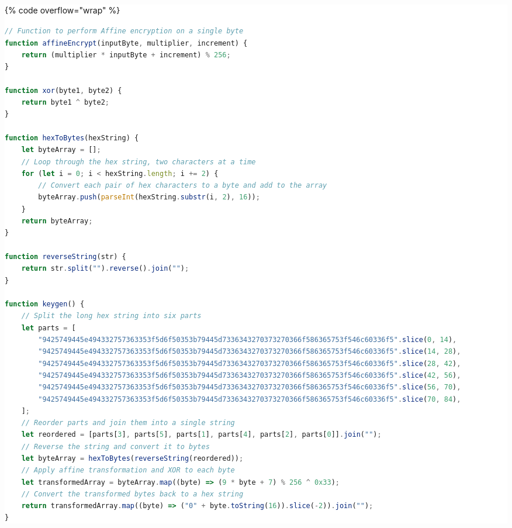 {% code overflow="wrap" %}

```js
// Function to perform Affine encryption on a single byte
function affineEncrypt(inputByte, multiplier, increment) {
    return (multiplier * inputByte + increment) % 256;
}

function xor(byte1, byte2) {
    return byte1 ^ byte2;
}

function hexToBytes(hexString) {
    let byteArray = [];
    // Loop through the hex string, two characters at a time
    for (let i = 0; i < hexString.length; i += 2) {
        // Convert each pair of hex characters to a byte and add to the array
        byteArray.push(parseInt(hexString.substr(i, 2), 16));
    }
    return byteArray;
}

function reverseString(str) {
    return str.split("").reverse().join("");
}

function keygen() {
    // Split the long hex string into six parts
    let parts = [
        "9425749445e494332757363353f5d6f50353b79445d7336343270373270366f586365753f546c60336f5".slice(0, 14),
        "9425749445e494332757363353f5d6f50353b79445d7336343270373270366f586365753f546c60336f5".slice(14, 28),
        "9425749445e494332757363353f5d6f50353b79445d7336343270373270366f586365753f546c60336f5".slice(28, 42),
        "9425749445e494332757363353f5d6f50353b79445d7336343270373270366f586365753f546c60336f5".slice(42, 56),
        "9425749445e494332757363353f5d6f50353b79445d7336343270373270366f586365753f546c60336f5".slice(56, 70),
        "9425749445e494332757363353f5d6f50353b79445d7336343270373270366f586365753f546c60336f5".slice(70, 84),
    ];
    // Reorder parts and join them into a single string
    let reordered = [parts[3], parts[5], parts[1], parts[4], parts[2], parts[0]].join("");
    // Reverse the string and convert it to bytes
    let byteArray = hexToBytes(reverseString(reordered));
    // Apply affine transformation and XOR to each byte
    let transformedArray = byteArray.map((byte) => (9 * byte + 7) % 256 ^ 0x33);
    // Convert the transformed bytes back to a hex string
    return transformedArray.map((byte) => ("0" + byte.toString(16)).slice(-2)).join("");
}
```
